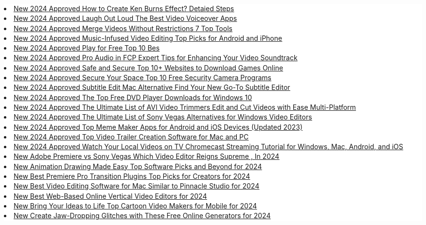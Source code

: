 <li><a href="https://video-content-creator.techidaily.com/new-2024-approved-how-to-create-ken-burns-effect-detaied-steps/"><u>New 2024 Approved How to Create Ken Burns Effect? Detaied Steps</u></a></li>
<li><a href="https://video-content-creator.techidaily.com/new-2024-approved-laugh-out-loud-the-best-video-voiceover-apps/"><u>New 2024 Approved Laugh Out Loud The Best Video Voiceover Apps</u></a></li>
<li><a href="https://video-content-creator.techidaily.com/new-2024-approved-merge-videos-without-restrictions-7-top-tools/"><u>New 2024 Approved Merge Videos Without Restrictions 7 Top Tools</u></a></li>
<li><a href="https://video-content-creator.techidaily.com/new-2024-approved-music-infused-video-editing-top-picks-for-android-and-iphone/"><u>New 2024 Approved Music-Infused Video Editing Top Picks for Android and iPhone</u></a></li>
<li><a href="https://video-content-creator.techidaily.com/new-2024-approved-play-for-free-top-10-bes/"><u>New 2024 Approved Play for Free Top 10 Bes</u></a></li>
<li><a href="https://video-content-creator.techidaily.com/new-2024-approved-pro-audio-in-fcp-expert-tips-for-enhancing-your-video-soundtrack/"><u>New 2024 Approved Pro Audio in FCP Expert Tips for Enhancing Your Video Soundtrack</u></a></li>
<li><a href="https://video-content-creator.techidaily.com/new-2024-approved-safe-and-secure-top-10plus-websites-to-download-games-online/"><u>New 2024 Approved Safe and Secure Top 10+ Websites to Download Games Online</u></a></li>
<li><a href="https://video-content-creator.techidaily.com/new-2024-approved-secure-your-space-top-10-free-security-camera-programs/"><u>New 2024 Approved Secure Your Space Top 10 Free Security Camera Programs</u></a></li>
<li><a href="https://video-content-creator.techidaily.com/new-2024-approved-subtitle-edit-mac-alternative-find-your-new-go-to-subtitle-editor/"><u>New 2024 Approved Subtitle Edit Mac Alternative Find Your New Go-To Subtitle Editor</u></a></li>
<li><a href="https://video-content-creator.techidaily.com/new-2024-approved-the-top-free-dvd-player-downloads-for-windows-10/"><u>New 2024 Approved The Top Free DVD Player Downloads for Windows 10</u></a></li>
<li><a href="https://video-content-creator.techidaily.com/new-2024-approved-the-ultimate-list-of-avi-video-trimmers-edit-and-cut-videos-with-ease-multi-platform/"><u>New 2024 Approved The Ultimate List of AVI Video Trimmers Edit and Cut Videos with Ease Multi-Platform</u></a></li>
<li><a href="https://video-content-creator.techidaily.com/new-2024-approved-the-ultimate-list-of-sony-vegas-alternatives-for-windows-video-editors/"><u>New 2024 Approved The Ultimate List of Sony Vegas Alternatives for Windows Video Editors</u></a></li>
<li><a href="https://video-content-creator.techidaily.com/new-2024-approved-top-meme-maker-apps-for-android-and-ios-devices-updated-2023/"><u>New 2024 Approved Top Meme Maker Apps for Android and iOS Devices (Updated 2023)</u></a></li>
<li><a href="https://video-content-creator.techidaily.com/new-2024-approved-top-video-trailer-creation-software-for-mac-and-pc/"><u>New 2024 Approved Top Video Trailer Creation Software for Mac and PC</u></a></li>
<li><a href="https://video-content-creator.techidaily.com/new-2024-approved-watch-your-local-videos-on-tv-chromecast-streaming-tutorial-for-windows-mac-android-and-ios/"><u>New 2024 Approved Watch Your Local Videos on TV Chromecast Streaming Tutorial for Windows, Mac, Android, and iOS</u></a></li>
<li><a href="https://video-content-creator.techidaily.com/new-adobe-premiere-vs-sony-vegas-which-video-editor-reigns-supreme-in-2024/"><u>New Adobe Premiere vs Sony Vegas Which Video Editor Reigns Supreme , In 2024</u></a></li>
<li><a href="https://video-content-creator.techidaily.com/new-animation-drawing-made-easy-top-software-picks-and-beyond-for-2024/"><u>New Animation Drawing Made Easy Top Software Picks and Beyond for 2024</u></a></li>
<li><a href="https://video-content-creator.techidaily.com/new-best-premiere-pro-transition-plugins-top-picks-for-creators-for-2024/"><u>New Best Premiere Pro Transition Plugins Top Picks for Creators for 2024</u></a></li>
<li><a href="https://video-content-creator.techidaily.com/new-best-video-editing-software-for-mac-similar-to-pinnacle-studio-for-2024/"><u>New Best Video Editing Software for Mac Similar to Pinnacle Studio for 2024</u></a></li>
<li><a href="https://video-content-creator.techidaily.com/new-best-web-based-online-vertical-video-editors-for-2024/"><u>New Best Web-Based Online Vertical Video Editors for 2024</u></a></li>
<li><a href="https://video-content-creator.techidaily.com/new-bring-your-ideas-to-life-top-cartoon-video-makers-for-mobile-for-2024/"><u>New Bring Your Ideas to Life Top Cartoon Video Makers for Mobile for 2024</u></a></li>
<li><a href="https://video-content-creator.techidaily.com/new-create-jaw-dropping-glitches-with-these-free-online-generators-for-2024/"><u>New Create Jaw-Dropping Glitches with These Free Online Generators for 2024</u></a></li>